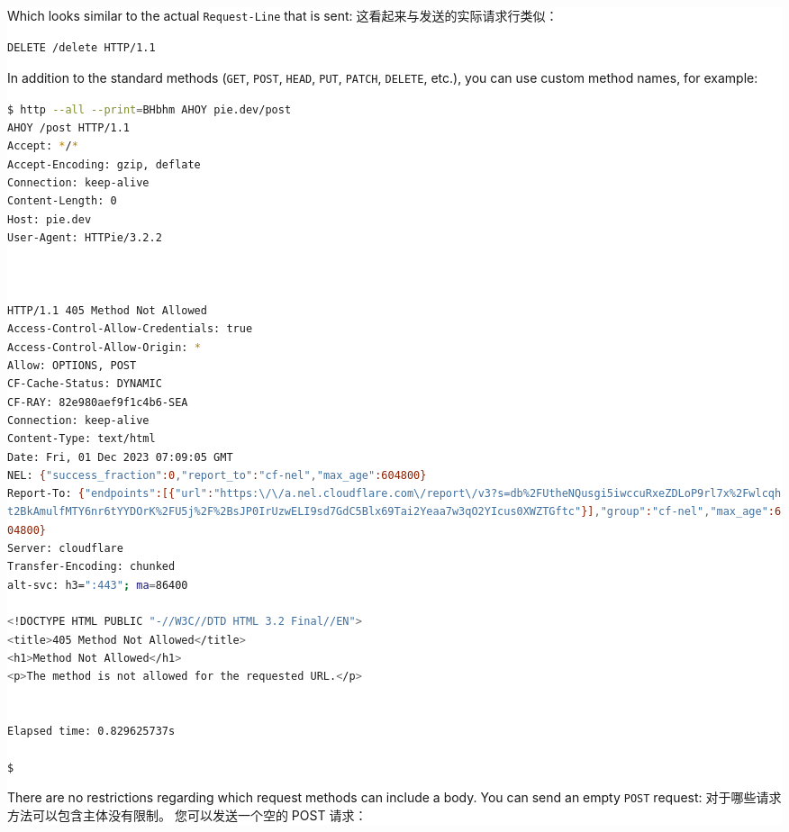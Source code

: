 Which looks similar to the actual `Request-Line` that is sent:
这看起来与发送的实际请求行类似：

```http
DELETE /delete HTTP/1.1
```

In addition to the standard methods (`GET`, `POST`, `HEAD`, `PUT`, `PATCH`, `DELETE`, etc.), you can use custom method names, for example:

```bash
$ http --all --print=BHbhm AHOY pie.dev/post
AHOY /post HTTP/1.1
Accept: */*
Accept-Encoding: gzip, deflate
Connection: keep-alive
Content-Length: 0
Host: pie.dev
User-Agent: HTTPie/3.2.2



HTTP/1.1 405 Method Not Allowed
Access-Control-Allow-Credentials: true
Access-Control-Allow-Origin: *
Allow: OPTIONS, POST
CF-Cache-Status: DYNAMIC
CF-RAY: 82e980aef9f1c4b6-SEA
Connection: keep-alive
Content-Type: text/html
Date: Fri, 01 Dec 2023 07:09:05 GMT
NEL: {"success_fraction":0,"report_to":"cf-nel","max_age":604800}
Report-To: {"endpoints":[{"url":"https:\/\/a.nel.cloudflare.com\/report\/v3?s=db%2FUtheNQusgi5iwccuRxeZDLoP9rl7x%2Fwlcqht2BkAmulfMTY6nr6tYYDOrK%2FU5j%2F%2BsJP0IrUzwELI9sd7GdC5Blx69Tai2Yeaa7w3qO2YIcus0XWZTGftc"}],"group":"cf-nel","max_age":604800}
Server: cloudflare
Transfer-Encoding: chunked
alt-svc: h3=":443"; ma=86400

<!DOCTYPE HTML PUBLIC "-//W3C//DTD HTML 3.2 Final//EN">
<title>405 Method Not Allowed</title>
<h1>Method Not Allowed</h1>
<p>The method is not allowed for the requested URL.</p>


Elapsed time: 0.829625737s

$
```

There are no restrictions regarding which request methods can include a body. You can send an empty `POST` request:
对于哪些请求方法可以包含主体没有限制。 您可以发送一个空的 POST 请求：
